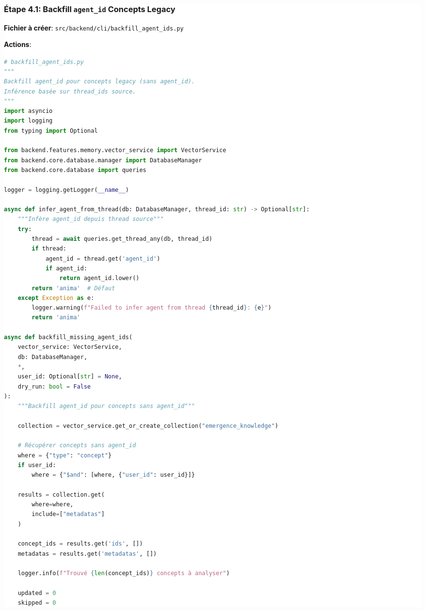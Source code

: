 ### Étape 4.1: Backfill `agent_id` Concepts Legacy

**Fichier à créer**: `src/backend/cli/backfill_agent_ids.py`

**Actions**:

```python
# backfill_agent_ids.py
"""
Backfill agent_id pour concepts legacy (sans agent_id).
Inférence basée sur thread_ids source.
"""
import asyncio
import logging
from typing import Optional

from backend.features.memory.vector_service import VectorService
from backend.core.database.manager import DatabaseManager
from backend.core.database import queries

logger = logging.getLogger(__name__)

async def infer_agent_from_thread(db: DatabaseManager, thread_id: str) -> Optional[str]:
    """Infère agent_id depuis thread source"""
    try:
        thread = await queries.get_thread_any(db, thread_id)
        if thread:
            agent_id = thread.get('agent_id')
            if agent_id:
                return agent_id.lower()
        return 'anima'  # Défaut
    except Exception as e:
        logger.warning(f"Failed to infer agent from thread {thread_id}: {e}")
        return 'anima'

async def backfill_missing_agent_ids(
    vector_service: VectorService,
    db: DatabaseManager,
    *,
    user_id: Optional[str] = None,
    dry_run: bool = False
):
    """Backfill agent_id pour concepts sans agent_id"""

    collection = vector_service.get_or_create_collection("emergence_knowledge")

    # Récupérer concepts sans agent_id
    where = {"type": "concept"}
    if user_id:
        where = {"$and": [where, {"user_id": user_id}]}

    results = collection.get(
        where=where,
        include=["metadatas"]
    )

    concept_ids = results.get('ids', [])
    metadatas = results.get('metadatas', [])

    logger.info(f"Trouvé {len(concept_ids)} concepts à analyser")

    updated = 0
    skipped = 0

```